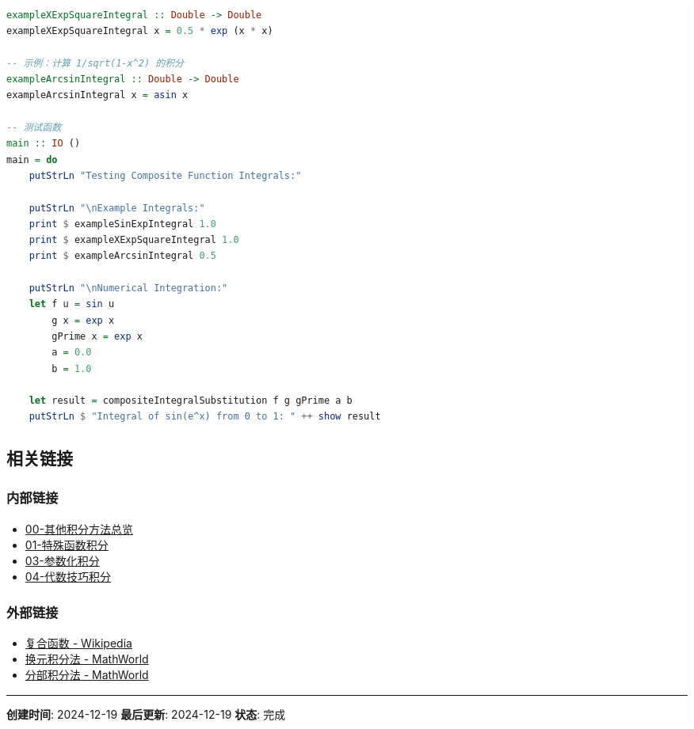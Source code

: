 ```haskell
exampleXExpSquareIntegral :: Double -> Double
exampleXExpSquareIntegral x = 0.5 * exp (x * x)

-- 示例：计算 1/sqrt(1-x^2) 的积分
exampleArcsinIntegral :: Double -> Double
exampleArcsinIntegral x = asin x

-- 测试函数
main :: IO ()
main = do
    putStrLn "Testing Composite Function Integrals:"
    
    putStrLn "\nExample Integrals:"
    print $ exampleSinExpIntegral 1.0
    print $ exampleXExpSquareIntegral 1.0
    print $ exampleArcsinIntegral 0.5
    
    putStrLn "\nNumerical Integration:"
    let f u = sin u
        g x = exp x
        gPrime x = exp x
        a = 0.0
        b = 1.0
    
    let result = compositeIntegralSubstitution f g gPrime a b
    putStrLn $ "Integral of sin(e^x) from 0 to 1: " ++ show result
```

## 相关链接

### 内部链接

- [00-其他积分方法总览](../00-其他积分方法总览.md)
- [01-特殊函数积分](../01-特殊函数积分/00-特殊函数积分总览.md)
- [03-参数化积分](../03-参数化积分/00-参数化积分总览.md)
- [04-代数技巧积分](../04-代数技巧积分/00-代数技巧积分总览.md)

### 外部链接

- [复合函数 - Wikipedia](https://en.wikipedia.org/wiki/Function_composition)
- [换元积分法 - MathWorld](http://mathworld.wolfram.com/IntegrationbySubstitution.html)
- [分部积分法 - MathWorld](http://mathworld.wolfram.com/IntegrationbyParts.html)

---

**创建时间**: 2024-12-19
**最后更新**: 2024-12-19
**状态**: 完成 